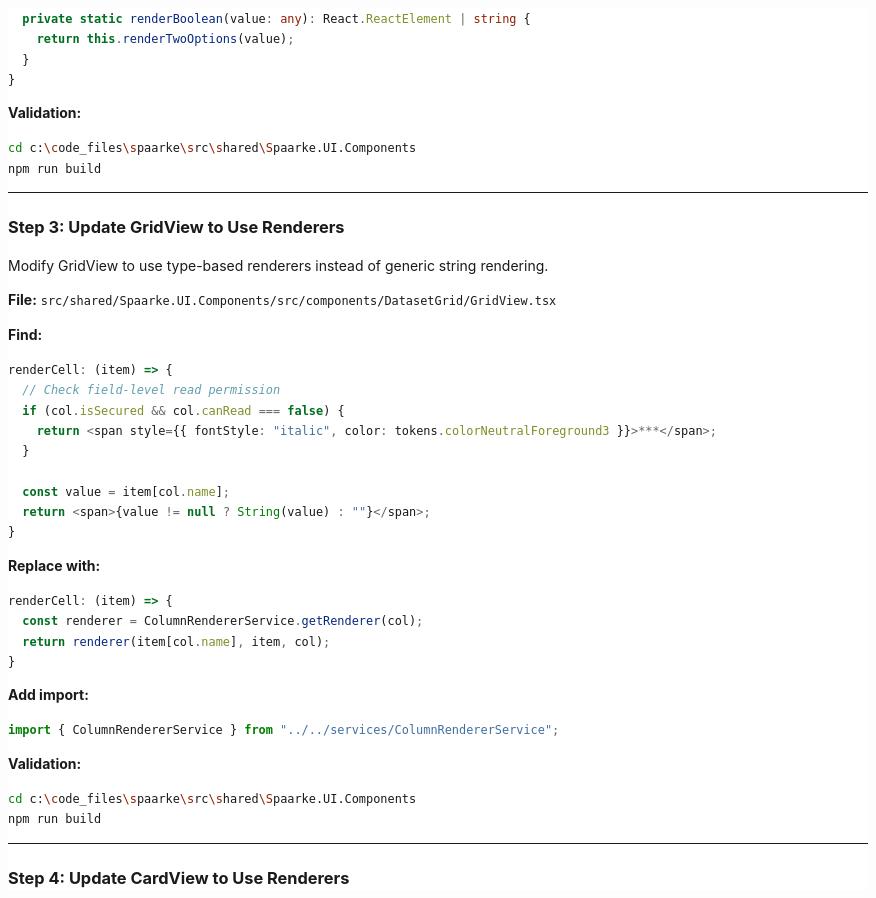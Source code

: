 ```typescript
  private static renderBoolean(value: any): React.ReactElement | string {
    return this.renderTwoOptions(value);
  }
}
```

**Validation:**
```bash
cd c:\code_files\spaarke\src\shared\Spaarke.UI.Components
npm run build
```

---

### Step 3: Update GridView to Use Renderers

Modify GridView to use type-based renderers instead of generic string rendering.

**File:** `src/shared/Spaarke.UI.Components/src/components/DatasetGrid/GridView.tsx`

**Find:**
```typescript
renderCell: (item) => {
  // Check field-level read permission
  if (col.isSecured && col.canRead === false) {
    return <span style={{ fontStyle: "italic", color: tokens.colorNeutralForeground3 }}>***</span>;
  }

  const value = item[col.name];
  return <span>{value != null ? String(value) : ""}</span>;
}
```

**Replace with:**
```typescript
renderCell: (item) => {
  const renderer = ColumnRendererService.getRenderer(col);
  return renderer(item[col.name], item, col);
}
```

**Add import:**
```typescript
import { ColumnRendererService } from "../../services/ColumnRendererService";
```

**Validation:**
```bash
cd c:\code_files\spaarke\src\shared\Spaarke.UI.Components
npm run build
```

---

### Step 4: Update CardView to Use Renderers
